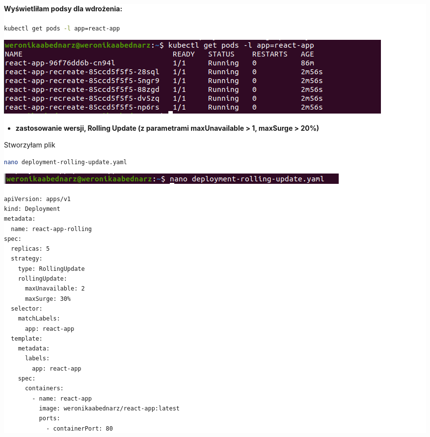 #### Wyświetliłam podsy dla wdrożenia:
```bash
kubectl get pods -l app=react-app
```
![79](https://github.com/InzynieriaOprogramowaniaAGH/MDO2024_INO/blob/WB410023/INO/GCL1/WB410023/Sprawozdanie5/images/78.png)

- **zastosowanie wersji, Rolling Update (z parametrami maxUnavailable > 1, maxSurge > 20%)**

Stworzyłam plik 
```bash
nano deployment-rolling-update.yaml
```
![80](https://github.com/InzynieriaOprogramowaniaAGH/MDO2024_INO/blob/WB410023/INO/GCL1/WB410023/Sprawozdanie5/images/79.png)

```bash
apiVersion: apps/v1
kind: Deployment
metadata:
  name: react-app-rolling
spec:
  replicas: 5
  strategy:
    type: RollingUpdate
    rollingUpdate:
      maxUnavailable: 2
      maxSurge: 30%
  selector:
    matchLabels:
      app: react-app
  template:
    metadata:
      labels:
        app: react-app
    spec:
      containers:
        - name: react-app
          image: weronikaabednarz/react-app:latest
          ports:
            - containerPort: 80
```
